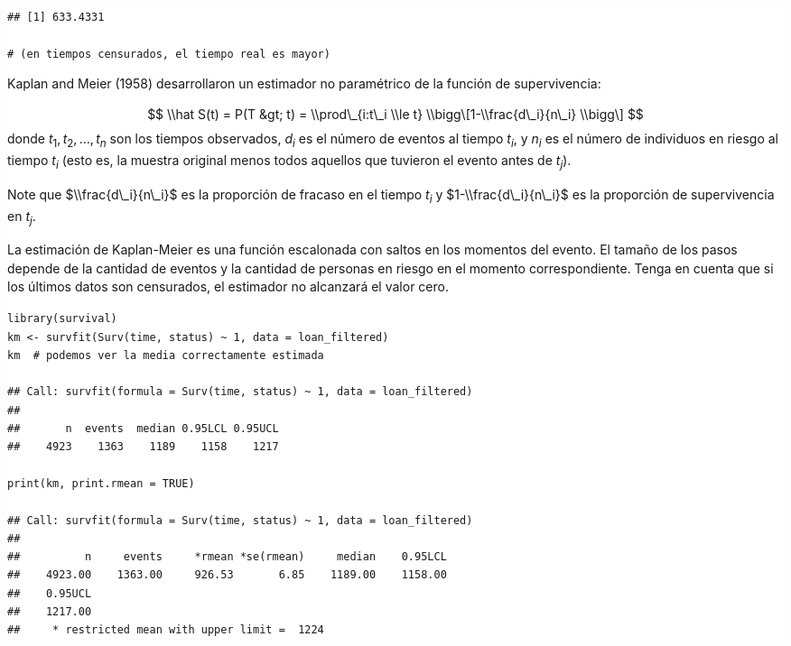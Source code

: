     ## [1] 633.4331

    # (en tiempos censurados, el tiempo real es mayor)

Kaplan and Meier (1958) desarrollaron un estimador no paramétrico de la
función de supervivencia:

$$
\\hat S(t) = P(T &gt; t) = \\prod\_{i:t\_i \\le t} \\bigg\[1-\\frac{d\_i}{n\_i} \\bigg\]
$$
 donde *t*<sub>1</sub>, *t*<sub>2</sub>, …, *t*<sub>*n*</sub> son los
tiempos observados, *d*<sub>*i*</sub> es el número de eventos al tiempo
*t*<sub>*i*</sub>, y *n*<sub>*i*</sub> es el número de individuos en
riesgo al tiempo *t*<sub>*i*</sub> (esto es, la muestra original menos
todos aquellos que tuvieron el evento antes de *t*<sub>*j*</sub>).

Note que $\\frac{d\_i}{n\_i}$ es la proporción de fracaso en el tiempo
*t*<sub>*i*</sub> y $1-\\frac{d\_i}{n\_i}$ es la proporción de
supervivencia en *t*<sub>*j*</sub>.

La estimación de Kaplan-Meier es una función escalonada con saltos en
los momentos del evento. El tamaño de los pasos depende de la cantidad
de eventos y la cantidad de personas en riesgo en el momento
correspondiente. Tenga en cuenta que si los últimos datos son
censurados, el estimador no alcanzará el valor cero.

    library(survival)
    km <- survfit(Surv(time, status) ~ 1, data = loan_filtered)
    km  # podemos ver la media correctamente estimada

    ## Call: survfit(formula = Surv(time, status) ~ 1, data = loan_filtered)
    ## 
    ##       n  events  median 0.95LCL 0.95UCL 
    ##    4923    1363    1189    1158    1217

    print(km, print.rmean = TRUE)

    ## Call: survfit(formula = Surv(time, status) ~ 1, data = loan_filtered)
    ## 
    ##          n     events     *rmean *se(rmean)     median    0.95LCL 
    ##    4923.00    1363.00     926.53       6.85    1189.00    1158.00 
    ##    0.95UCL 
    ##    1217.00 
    ##     * restricted mean with upper limit =  1224

